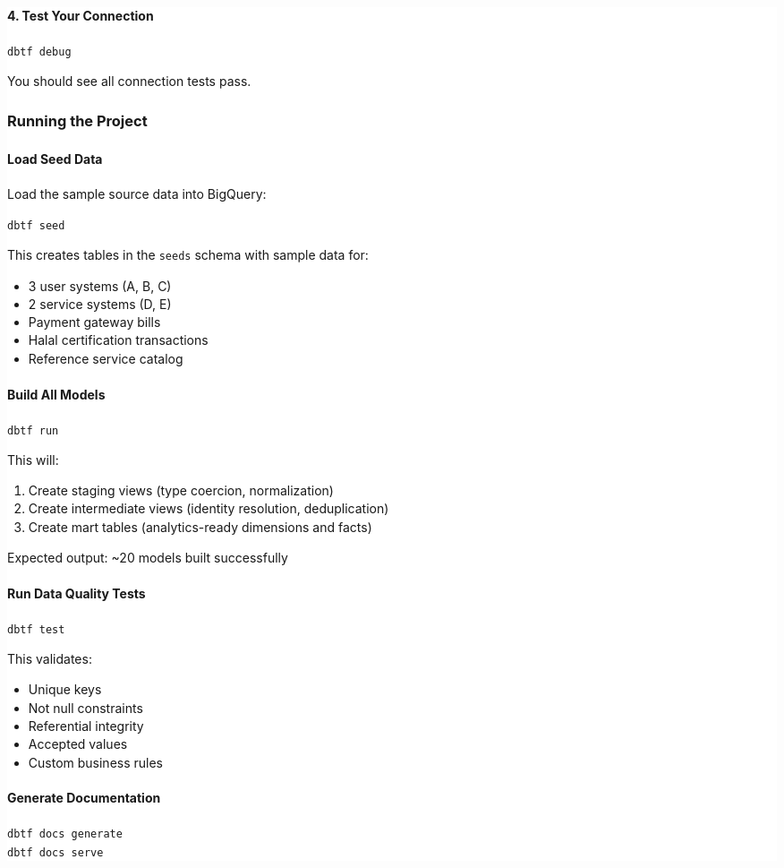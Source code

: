 #### 4. Test Your Connection

```bash
dbtf debug
```

You should see all connection tests pass.

### Running the Project

#### Load Seed Data

Load the sample source data into BigQuery:

```bash
dbtf seed
```

This creates tables in the `seeds` schema with sample data for:
- 3 user systems (A, B, C)
- 2 service systems (D, E)
- Payment gateway bills
- Halal certification transactions
- Reference service catalog

#### Build All Models

```bash
dbtf run
```

This will:
1. Create staging views (type coercion, normalization)
2. Create intermediate views (identity resolution, deduplication)
3. Create mart tables (analytics-ready dimensions and facts)

Expected output: ~20 models built successfully

#### Run Data Quality Tests

```bash
dbtf test
```

This validates:
- Unique keys
- Not null constraints
- Referential integrity
- Accepted values
- Custom business rules

#### Generate Documentation

```bash
dbtf docs generate
dbtf docs serve
```
